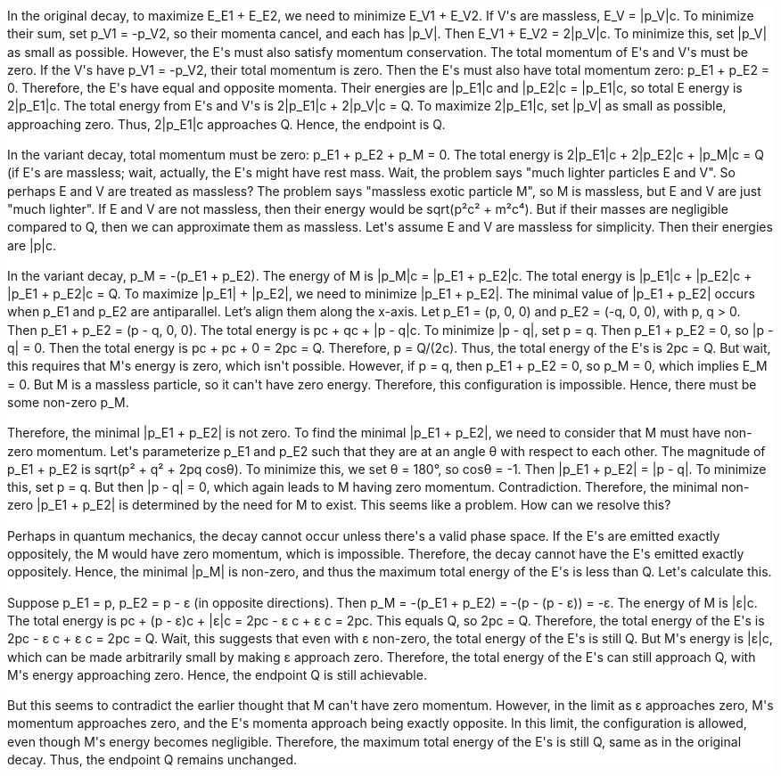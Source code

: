 In the original decay, to maximize E_E1 + E_E2, we need to minimize E_V1 + E_V2. If V's are massless, E_V = |p_V|c. To minimize their sum, set p_V1 = -p_V2, so their momenta cancel, and each has |p_V|. Then E_V1 + E_V2 = 2|p_V|c. To minimize this, set |p_V| as small as possible. However, the E's must also satisfy momentum conservation. The total momentum of E's and V's must be zero. If the V's have p_V1 = -p_V2, their total momentum is zero. Then the E's must also have total momentum zero: p_E1 + p_E2 = 0. Therefore, the E's have equal and opposite momenta. Their energies are |p_E1|c and |p_E2|c = |p_E1|c, so total E energy is 2|p_E1|c. The total energy from E's and V's is 2|p_E1|c + 2|p_V|c = Q. To maximize 2|p_E1|c, set |p_V| as small as possible, approaching zero. Thus, 2|p_E1|c approaches Q. Hence, the endpoint is Q.

In the variant decay, total momentum must be zero: p_E1 + p_E2 + p_M = 0. The total energy is 2|p_E1|c + 2|p_E2|c + |p_M|c = Q (if E's are massless; wait, actually, the E's might have rest mass. Wait, the problem says "much lighter particles E and V". So perhaps E and V are treated as massless? The problem says "massless exotic particle M", so M is massless, but E and V are just "much lighter". If E and V are not massless, then their energy would be sqrt(p²c² + m²c⁴). But if their masses are negligible compared to Q, then we can approximate them as massless. Let's assume E and V are massless for simplicity. Then their energies are |p|c.

In the variant decay, p_M = -(p_E1 + p_E2). The energy of M is |p_M|c = |p_E1 + p_E2|c. The total energy is |p_E1|c + |p_E2|c + |p_E1 + p_E2|c = Q. To maximize |p_E1| + |p_E2|, we need to minimize |p_E1 + p_E2|. The minimal value of |p_E1 + p_E2| occurs when p_E1 and p_E2 are antiparallel. Let’s align them along the x-axis. Let p_E1 = (p, 0, 0) and p_E2 = (-q, 0, 0), with p, q > 0. Then p_E1 + p_E2 = (p - q, 0, 0). The total energy is pc + qc + |p - q|c. To minimize |p - q|, set p = q. Then p_E1 + p_E2 = 0, so |p - q| = 0. Then the total energy is pc + pc + 0 = 2pc = Q. Therefore, p = Q/(2c). Thus, the total energy of the E's is 2pc = Q. But wait, this requires that M's energy is zero, which isn't possible. However, if p = q, then p_E1 + p_E2 = 0, so p_M = 0, which implies E_M = 0. But M is a massless particle, so it can't have zero energy. Therefore, this configuration is impossible. Hence, there must be some non-zero p_M.

Therefore, the minimal |p_E1 + p_E2| is not zero. To find the minimal |p_E1 + p_E2|, we need to consider that M must have non-zero momentum. Let's parameterize p_E1 and p_E2 such that they are at an angle θ with respect to each other. The magnitude of p_E1 + p_E2 is sqrt(p² + q² + 2pq cosθ). To minimize this, we set θ = 180°, so cosθ = -1. Then |p_E1 + p_E2| = |p - q|. To minimize this, set p = q. But then |p - q| = 0, which again leads to M having zero momentum. Contradiction. Therefore, the minimal non-zero |p_E1 + p_E2| is determined by the need for M to exist. This seems like a problem. How can we resolve this?

Perhaps in quantum mechanics, the decay cannot occur unless there's a valid phase space. If the E's are emitted exactly oppositely, the M would have zero momentum, which is impossible. Therefore, the decay cannot have the E's emitted exactly oppositely. Hence, the minimal |p_M| is non-zero, and thus the maximum total energy of the E's is less than Q. Let's calculate this.

Suppose p_E1 = p, p_E2 = p - ε (in opposite directions). Then p_M = -(p_E1 + p_E2) = -(p - (p - ε)) = -ε. The energy of M is |ε|c. The total energy is pc + (p - ε)c + |ε|c = 2pc - ε c + ε c = 2pc. This equals Q, so 2pc = Q. Therefore, the total energy of the E's is 2pc - ε c + ε c = 2pc = Q. Wait, this suggests that even with ε non-zero, the total energy of the E's is still Q. But M's energy is |ε|c, which can be made arbitrarily small by making ε approach zero. Therefore, the total energy of the E's can still approach Q, with M's energy approaching zero. Hence, the endpoint Q is still achievable.

But this seems to contradict the earlier thought that M can't have zero momentum. However, in the limit as ε approaches zero, M's momentum approaches zero, and the E's momenta approach being exactly opposite. In this limit, the configuration is allowed, even though M's energy becomes negligible. Therefore, the maximum total energy of the E's is still Q, same as in the original decay. Thus, the endpoint Q remains unchanged.
